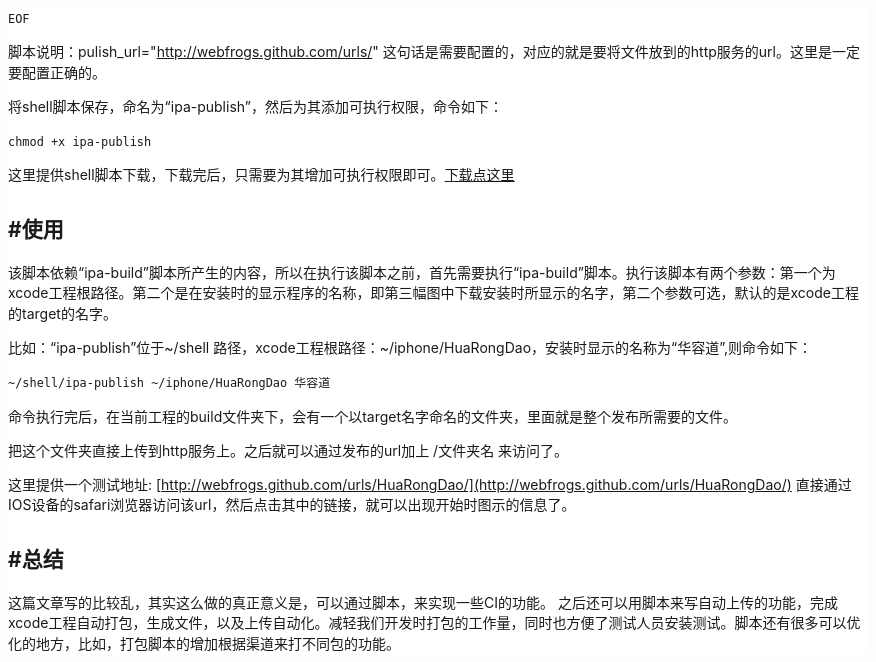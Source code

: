 	EOF

脚本说明：pulish_url="http://webfrogs.github.com/urls/" 这句话是需要配置的，对应的就是要将文件放到的http服务的url。这里是一定要配置正确的。

将shell脚本保存，命名为“ipa-publish”，然后为其添加可执行权限，命令如下：

	chmod +x ipa-publish
	
这里提供shell脚本下载，下载完后，只需要为其增加可执行权限即可。[下载点这里](/assets/download/ipa-publish)

#使用
----
该脚本依赖“ipa-build”脚本所产生的内容，所以在执行该脚本之前，首先需要执行“ipa-build”脚本。执行该脚本有两个参数：第一个为xcode工程根路径。第二个是在安装时的显示程序的名称，即第三幅图中下载安装时所显示的名字，第二个参数可选，默认的是xcode工程的target的名字。

比如：“ipa-publish”位于~/shell 路径，xcode工程根路径：~/iphone/HuaRongDao，安装时显示的名称为“华容道”,则命令如下：

	~/shell/ipa-publish ~/iphone/HuaRongDao 华容道
	
命令执行完后，在当前工程的build文件夹下，会有一个以target名字命名的文件夹，里面就是整个发布所需要的文件。

把这个文件夹直接上传到http服务上。之后就可以通过发布的url加上 /文件夹名 来访问了。


这里提供一个测试地址: [http://webfrogs.github.com/urls/HuaRongDao/](http://webfrogs.github.com/urls/HuaRongDao/) 直接通过IOS设备的safari浏览器访问该url，然后点击其中的链接，就可以出现开始时图示的信息了。

#总结
----
这篇文章写的比较乱，其实这么做的真正意义是，可以通过脚本，来实现一些CI的功能。
之后还可以用脚本来写自动上传的功能，完成xcode工程自动打包，生成文件，以及上传自动化。减轻我们开发时打包的工作量，同时也方便了测试人员安装测试。脚本还有很多可以优化的地方，比如，打包脚本的增加根据渠道来打不同包的功能。
